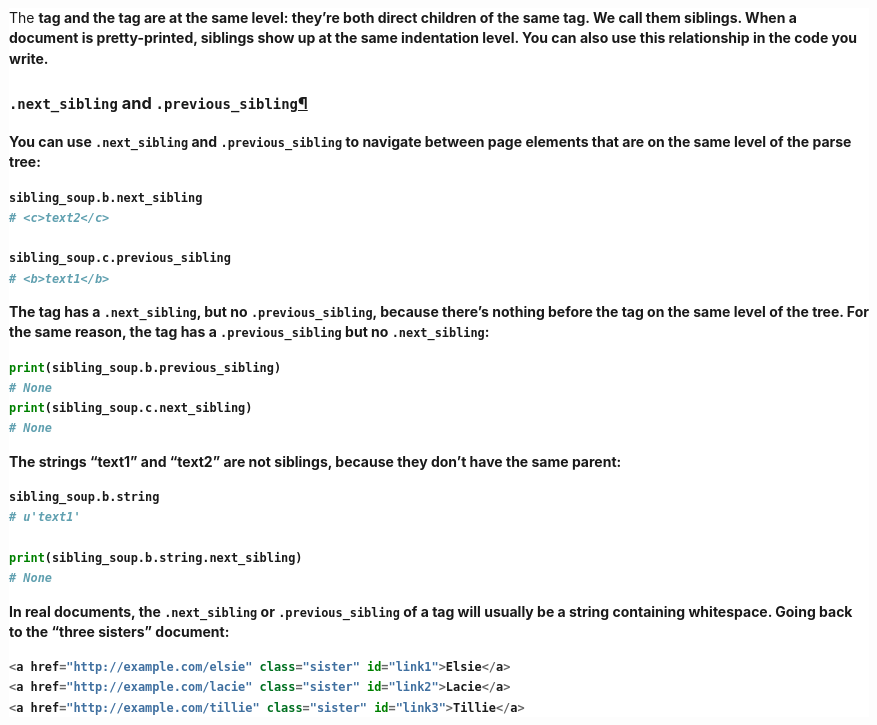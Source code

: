The <b> tag and the <c> tag are at the same level: they’re both direct
children of the same tag. We call them siblings. When a document is
pretty-printed, siblings show up at the same indentation level. You
can also use this relationship in the code you write.

### `.next_sibling` and `.previous_sibling`[¶](#next-sibling-and-previous-sibling "Permalink to this headline")

You can use `.next_sibling` and `.previous_sibling` to navigate
between page elements that are on the same level of the parse tree:

```python
sibling_soup.b.next_sibling
# <c>text2</c>

sibling_soup.c.previous_sibling
# <b>text1</b>

```

The <b> tag has a `.next_sibling`, but no `.previous_sibling`,
because there’s nothing before the <b> tag on the same level of the
tree. For the same reason, the <c> tag has a `.previous_sibling`
but no `.next_sibling`:

```python
print(sibling_soup.b.previous_sibling)
# None
print(sibling_soup.c.next_sibling)
# None

```

The strings “text1” and “text2” are not siblings, because they don’t
have the same parent:

```python
sibling_soup.b.string
# u'text1'

print(sibling_soup.b.string.next_sibling)
# None

```

In real documents, the `.next_sibling` or `.previous_sibling` of a
tag will usually be a string containing whitespace. Going back to the
“three sisters” document:

```python
<a href="http://example.com/elsie" class="sister" id="link1">Elsie</a>
<a href="http://example.com/lacie" class="sister" id="link2">Lacie</a>
<a href="http://example.com/tillie" class="sister" id="link3">Tillie</a>

```
